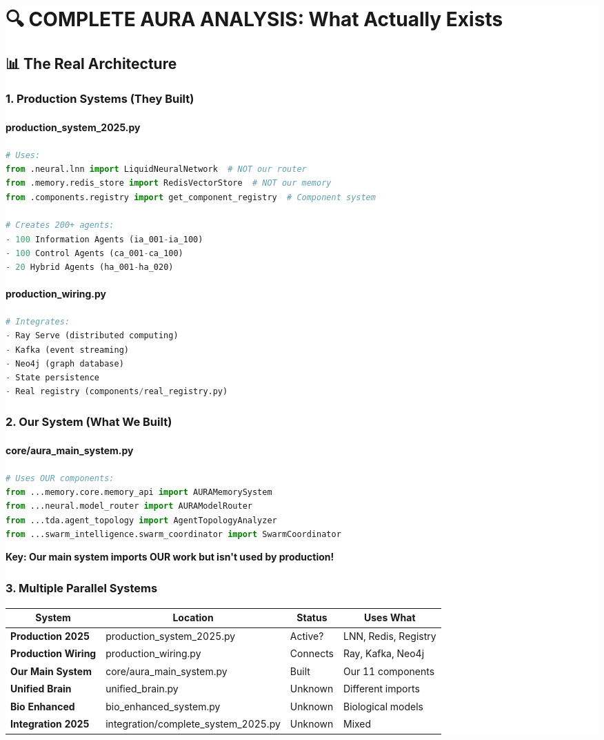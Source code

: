 # 🔍 COMPLETE AURA ANALYSIS: What Actually Exists

## 📊 The Real Architecture

### **1. Production Systems (They Built)**

#### **production_system_2025.py**
```python
# Uses:
from .neural.lnn import LiquidNeuralNetwork  # NOT our router
from .memory.redis_store import RedisVectorStore  # NOT our memory
from .components.registry import get_component_registry  # Component system

# Creates 200+ agents:
- 100 Information Agents (ia_001-ia_100)
- 100 Control Agents (ca_001-ca_100)
- 20 Hybrid Agents (ha_001-ha_020)
```

#### **production_wiring.py**
```python
# Integrates:
- Ray Serve (distributed computing)
- Kafka (event streaming)
- Neo4j (graph database)
- State persistence
- Real registry (components/real_registry.py)
```

### **2. Our System (What We Built)**

#### **core/aura_main_system.py**
```python
# Uses OUR components:
from ...memory.core.memory_api import AURAMemorySystem
from ...neural.model_router import AURAModelRouter
from ...tda.agent_topology import AgentTopologyAnalyzer
from ...swarm_intelligence.swarm_coordinator import SwarmCoordinator
```

**Key: Our main system imports OUR work but isn't used by production!**

### **3. Multiple Parallel Systems**

| System | Location | Status | Uses What |
|--------|----------|--------|-----------|
| **Production 2025** | production_system_2025.py | Active? | LNN, Redis, Registry |
| **Production Wiring** | production_wiring.py | Connects | Ray, Kafka, Neo4j |
| **Our Main System** | core/aura_main_system.py | Built | Our 11 components |
| **Unified Brain** | unified_brain.py | Unknown | Different imports |
| **Bio Enhanced** | bio_enhanced_system.py | Unknown | Biological models |
| **Integration 2025** | integration/complete_system_2025.py | Unknown | Mixed |
